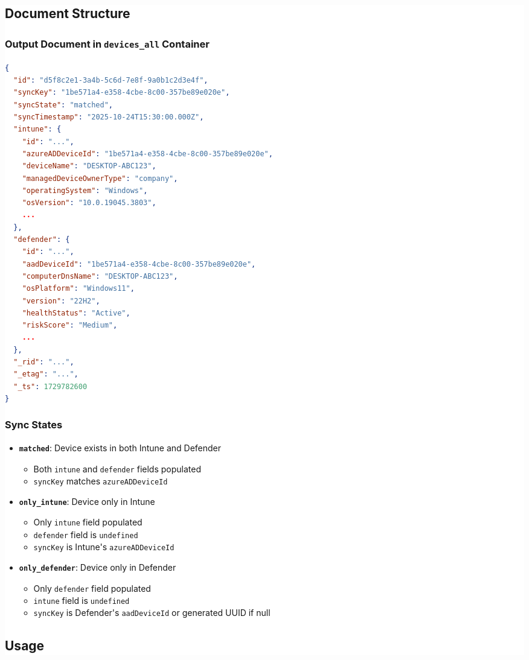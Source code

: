 ## Document Structure

### Output Document in `devices_all` Container

```json
{
  "id": "d5f8c2e1-3a4b-5c6d-7e8f-9a0b1c2d3e4f",
  "syncKey": "1be571a4-e358-4cbe-8c00-357be89e020e",
  "syncState": "matched",
  "syncTimestamp": "2025-10-24T15:30:00.000Z",
  "intune": {
    "id": "...",
    "azureADDeviceId": "1be571a4-e358-4cbe-8c00-357be89e020e",
    "deviceName": "DESKTOP-ABC123",
    "managedDeviceOwnerType": "company",
    "operatingSystem": "Windows",
    "osVersion": "10.0.19045.3803",
    ...
  },
  "defender": {
    "id": "...",
    "aadDeviceId": "1be571a4-e358-4cbe-8c00-357be89e020e",
    "computerDnsName": "DESKTOP-ABC123",
    "osPlatform": "Windows11",
    "version": "22H2",
    "healthStatus": "Active",
    "riskScore": "Medium",
    ...
  },
  "_rid": "...",
  "_etag": "...",
  "_ts": 1729782600
}
```

### Sync States

- **`matched`**: Device exists in both Intune and Defender
  - Both `intune` and `defender` fields populated
  - `syncKey` matches `azureADDeviceId`

- **`only_intune`**: Device only in Intune
  - Only `intune` field populated
  - `defender` field is `undefined`
  - `syncKey` is Intune's `azureADDeviceId`

- **`only_defender`**: Device only in Defender
  - Only `defender` field populated
  - `intune` field is `undefined`
  - `syncKey` is Defender's `aadDeviceId` or generated UUID if null

## Usage
